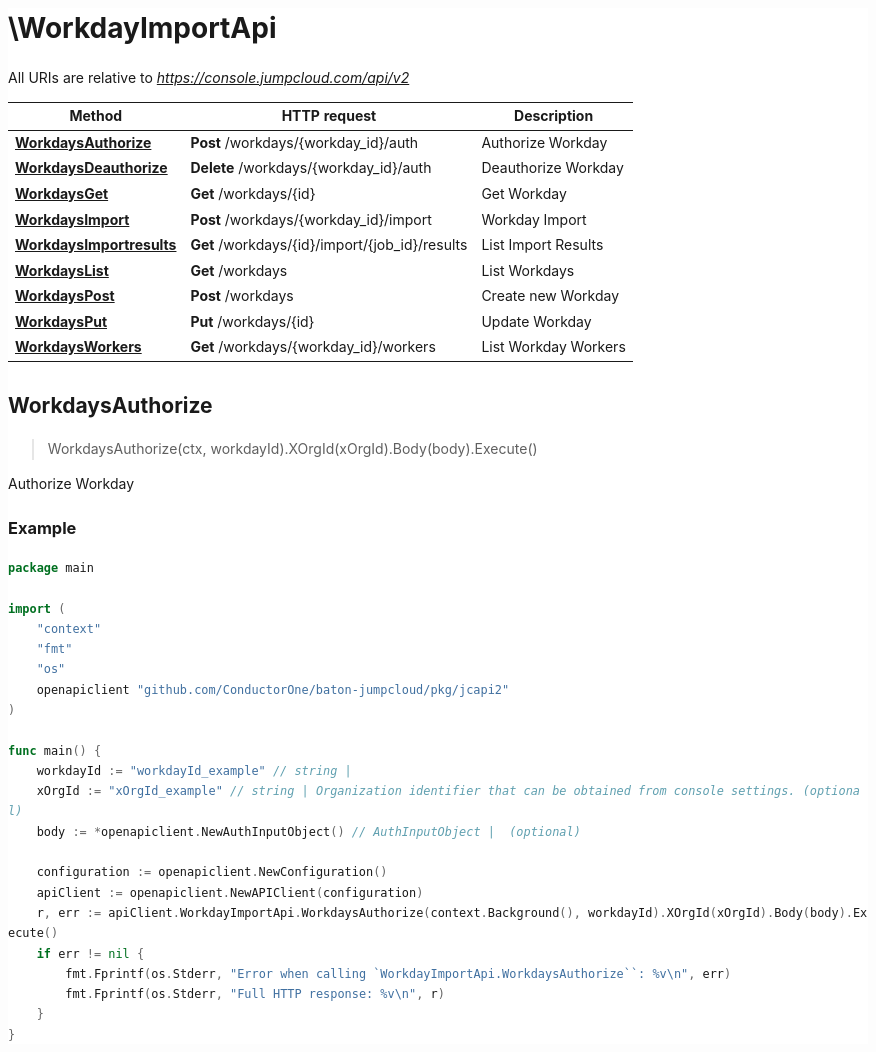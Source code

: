 # \WorkdayImportApi

All URIs are relative to *https://console.jumpcloud.com/api/v2*

Method | HTTP request | Description
------------- | ------------- | -------------
[**WorkdaysAuthorize**](WorkdayImportApi.md#WorkdaysAuthorize) | **Post** /workdays/{workday_id}/auth | Authorize Workday
[**WorkdaysDeauthorize**](WorkdayImportApi.md#WorkdaysDeauthorize) | **Delete** /workdays/{workday_id}/auth | Deauthorize Workday
[**WorkdaysGet**](WorkdayImportApi.md#WorkdaysGet) | **Get** /workdays/{id} | Get Workday
[**WorkdaysImport**](WorkdayImportApi.md#WorkdaysImport) | **Post** /workdays/{workday_id}/import | Workday Import
[**WorkdaysImportresults**](WorkdayImportApi.md#WorkdaysImportresults) | **Get** /workdays/{id}/import/{job_id}/results | List Import Results
[**WorkdaysList**](WorkdayImportApi.md#WorkdaysList) | **Get** /workdays | List Workdays
[**WorkdaysPost**](WorkdayImportApi.md#WorkdaysPost) | **Post** /workdays | Create new Workday
[**WorkdaysPut**](WorkdayImportApi.md#WorkdaysPut) | **Put** /workdays/{id} | Update Workday
[**WorkdaysWorkers**](WorkdayImportApi.md#WorkdaysWorkers) | **Get** /workdays/{workday_id}/workers | List Workday Workers



## WorkdaysAuthorize

> WorkdaysAuthorize(ctx, workdayId).XOrgId(xOrgId).Body(body).Execute()

Authorize Workday



### Example

```go
package main

import (
    "context"
    "fmt"
    "os"
    openapiclient "github.com/ConductorOne/baton-jumpcloud/pkg/jcapi2"
)

func main() {
    workdayId := "workdayId_example" // string | 
    xOrgId := "xOrgId_example" // string | Organization identifier that can be obtained from console settings. (optional)
    body := *openapiclient.NewAuthInputObject() // AuthInputObject |  (optional)

    configuration := openapiclient.NewConfiguration()
    apiClient := openapiclient.NewAPIClient(configuration)
    r, err := apiClient.WorkdayImportApi.WorkdaysAuthorize(context.Background(), workdayId).XOrgId(xOrgId).Body(body).Execute()
    if err != nil {
        fmt.Fprintf(os.Stderr, "Error when calling `WorkdayImportApi.WorkdaysAuthorize``: %v\n", err)
        fmt.Fprintf(os.Stderr, "Full HTTP response: %v\n", r)
    }
}
```
